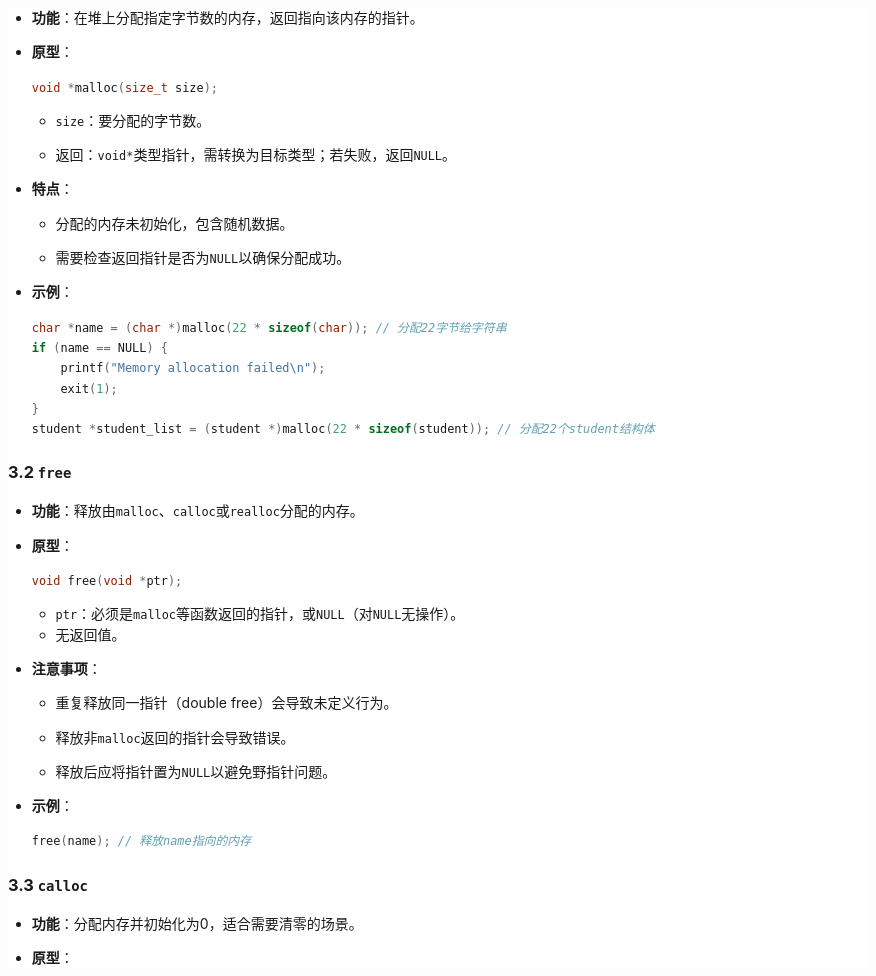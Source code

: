 - **功能**：在堆上分配指定字节数的内存，返回指向该内存的指针。

- **原型**：

  ```c
  void *malloc(size_t size);
  ```

  - `size`：要分配的字节数。

  - 返回：`void*`类型指针，需转换为目标类型；若失败，返回`NULL`。

- **特点**：

  - 分配的内存未初始化，包含随机数据。

  - 需要检查返回指针是否为`NULL`以确保分配成功。

- **示例**：

  ```c
  char *name = (char *)malloc(22 * sizeof(char)); // 分配22字节给字符串
  if (name == NULL) {
      printf("Memory allocation failed\n");
      exit(1);
  }
  student *student_list = (student *)malloc(22 * sizeof(student)); // 分配22个student结构体
  ```

### 3.2 `free`

- **功能**：释放由`malloc`、`calloc`或`realloc`分配的内存。

- **原型**：

  ```c
  void free(void *ptr);
  ```

  - `ptr`：必须是`malloc`等函数返回的指针，或`NULL`（对`NULL`无操作）。
  - 无返回值。

- **注意事项**：

  - 重复释放同一指针（double free）会导致未定义行为。

  - 释放非`malloc`返回的指针会导致错误。
  - 释放后应将指针置为`NULL`以避免野指针问题。

- **示例**：

  ```c
  free(name); // 释放name指向的内存
  
  ```

### 3.3 `calloc`

- **功能**：分配内存并初始化为0，适合需要清零的场景。

- **原型**：
